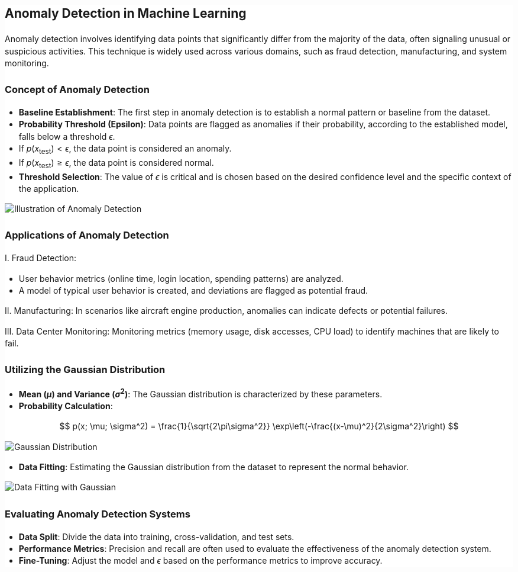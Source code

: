 ## Anomaly Detection in Machine Learning

Anomaly detection involves identifying data points that significantly differ from the majority of the data, often signaling unusual or suspicious activities. This technique is widely used across various domains, such as fraud detection, manufacturing, and system monitoring.

### Concept of Anomaly Detection

- **Baseline Establishment**: The first step in anomaly detection is to establish a normal pattern or baseline from the dataset.
- **Probability Threshold (Epsilon)**: Data points are flagged as anomalies if their probability, according to the established model, falls below a threshold $\epsilon$.
- If $p(x_{\text{test}}) < \epsilon$, the data point is considered an anomaly.
- If $p(x_{\text{test}}) \geq \epsilon$, the data point is considered normal.
- **Threshold Selection**: The value of $\epsilon$ is critical and is chosen based on the desired confidence level and the specific context of the application.

![Illustration of Anomaly Detection](https://github.com/djeada/Stanford-Machine-Learning/blob/main/slides/resources/anomaly.png)

### Applications of Anomaly Detection

I. Fraud Detection:

- User behavior metrics (online time, login location, spending patterns) are analyzed.
- A model of typical user behavior is created, and deviations are flagged as potential fraud.

II. Manufacturing: In scenarios like aircraft engine production, anomalies can indicate defects or potential failures.

III. Data Center Monitoring: Monitoring metrics (memory usage, disk accesses, CPU load) to identify machines that are likely to fail.

### Utilizing the Gaussian Distribution

- **Mean ($\mu$) and Variance ($\sigma^2$)**: The Gaussian distribution is characterized by these parameters.
- **Probability Calculation**:
  
$$
p(x; \mu; \sigma^2) = \frac{1}{\sqrt{2\pi\sigma^2}} \exp\left(-\frac{(x-\mu)^2}{2\sigma^2}\right)
$$
  
![Gaussian Distribution](https://github.com/djeada/Stanford-Machine-Learning/blob/main/slides/resources/gaussian.png)

- **Data Fitting**: Estimating the Gaussian distribution from the dataset to represent the normal behavior.

![Data Fitting with Gaussian](https://github.com/djeada/Stanford-Machine-Learning/blob/main/slides/resources/data_fit.png)

### Evaluating Anomaly Detection Systems

- **Data Split**: Divide the data into training, cross-validation, and test sets.
- **Performance Metrics**: Precision and recall are often used to evaluate the effectiveness of the anomaly detection system.
- **Fine-Tuning**: Adjust the model and $\epsilon$ based on the performance metrics to improve accuracy.
